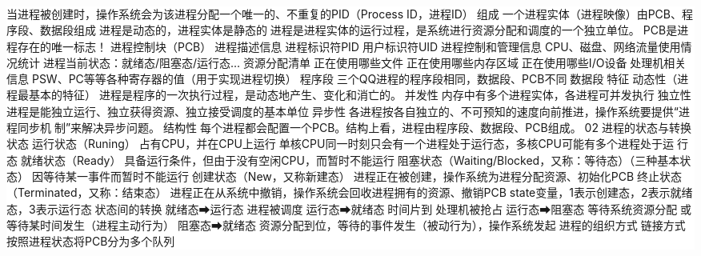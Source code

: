 当进程被创建时，操作系统会为该进程分配⼀个唯⼀的、不重复的PID（Process
ID，进程ID）
组成
⼀个进程实体（进程映像）由PCB、程序段、数据段组成
进程是动态的，进程实体是静态的
进程是进程实体的运⾏过程，是系统进⾏资源分配和调度的⼀个独⽴单位。
PCB是进程存在的唯⼀标志！
进程控制块（PCB）
进程描述信息
进程标识符PID
⽤户标识符UID
进程控制和管理信息
CPU、磁盘、⽹络流量使⽤情况统计
进程当前状态：就绪态/阻塞态/运⾏态...
资源分配清单
正在使⽤哪些⽂件
正在使⽤哪些内存区域
正在使⽤哪些I/O设备
处理机相关信息
PSW、PC等等各种寄存器的值（⽤于实现进程切换）
程序段
三个QQ进程的程序段相同，数据段、PCB不同
数据段
特征
动态性（进程最基本的特征）
进程是程序的⼀次执⾏过程，是动态地产⽣、变化和消亡的。
并发性
内存中有多个进程实体，各进程可并发执⾏
独⽴性
进程是能独⽴运⾏、独⽴获得资源、独⽴接受调度的基本单位
异步性
各进程按各⾃独⽴的、不可预知的速度向前推进，操作系统要提供“进程同步机
制”来解决异步问题。
结构性
每个进程都会配置⼀个PCB。结构上看，进程由程序段、数据段、PCB组成。
02 进程的状态与转换
状态
运⾏状态（Runing）
占有CPU，并在CPU上运⾏
单核CPU同⼀时刻只会有⼀个进程处于运⾏态，多核CPU可能有多个进程处于运
⾏态
就绪状态（Ready）
具备运⾏条件，但由于没有空闲CPU，⽽暂时不能运⾏
阻塞状态（Waiting/Blocked，⼜称：等待态）（三种基本状态）
因等待某⼀事件⽽暂时不能运⾏
创建状态（New，⼜称新建态）
进程正在被创建，操作系统为进程分配资源、初始化PCB
终⽌状态（Terminated，⼜称：结束态）
进程正在从系统中撤销，操作系统会回收进程拥有的资源、撤销PCB
state变量，1表示创建态，2表示就绪态，3表示运⾏态
状态间的转换
就绪态➡运⾏态
进程被调度
运⾏态➡就绪态
时间⽚到
处理机被抢占
运⾏态➡阻塞态
等待系统资源分配
或等待某时间发⽣（进程主动⾏为）
阻塞态➡就绪态
资源分配到位，等待的事件发⽣（被动⾏为），操作系统发起
进程的组织⽅式
链接⽅式
按照进程状态将PCB分为多个队列